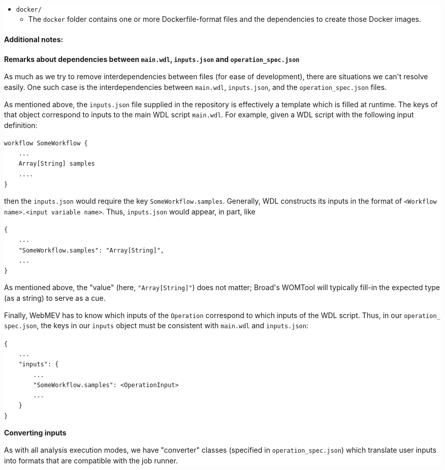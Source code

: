 - `docker/`
    - The `docker` folder contains one or more Dockerfile-format files and the dependencies to create those Docker images.

#### Additional notes:


**Remarks about dependencies between `main.wdl`, `inputs.json` and `operation_spec.json`**

As much as we try to remove interdependencies between files (for ease of development), there are situations we can't resolve easily. One such case is the interdependencies between `main.wdl`, `inputs.json`, and the `operation_spec.json` files.

As mentioned above, the `inputs.json` file supplied in the repository is effectively a template which is filled at runtime. The keys of that object correspond to inputs to the main WDL script `main.wdl`. For example, given a WDL script with the following input definition:
```
workflow SomeWorkflow {
    ...
    Array[String] samples
    ....
}
```

then the `inputs.json` would require the key `SomeWorkflow.samples`. Generally, WDL constructs its inputs in the format of `<Workflow name>.<input variable name>`. Thus, `inputs.json` would appear, in part, like

```
{
    ...
    "SomeWorkflow.samples": "Array[String]",
    ...
}
```
As mentioned above, the "value" (here, `"Array[String]"`) does not matter; Broad's WOMTool will typically fill-in the expected type (as a string) to serve as a cue.

Finally, WebMEV has to know which inputs of the `Operation` correspond to which inputs of the WDL script. Thus, in our `operation_spec.json`, the keys in our `inputs` object must be consistent with `main.wdl` and `inputs.json`:

```
{
    ...
    "inputs": {
        ...
        "SomeWorkflow.samples": <OperationInput>
        ...
    }
}
```

**Converting inputs**

As with all analysis execution modes, we have "converter" classes (specified in `operation_spec.json`) which translate user inputs into formats that are compatible with the job runner. 
